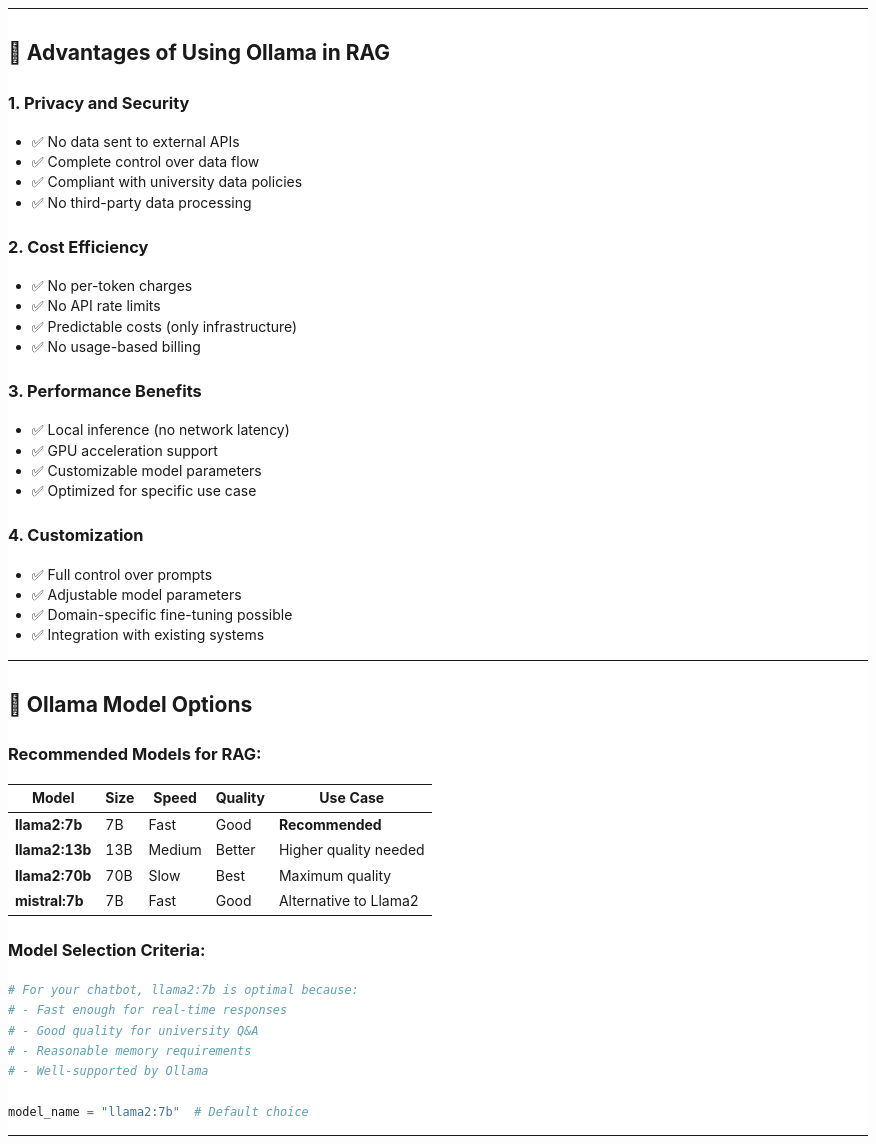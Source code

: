 
---

## 🎯 **Advantages of Using Ollama in RAG**

### **1. Privacy and Security**
- ✅ No data sent to external APIs
- ✅ Complete control over data flow
- ✅ Compliant with university data policies
- ✅ No third-party data processing

### **2. Cost Efficiency**
- ✅ No per-token charges
- ✅ No API rate limits
- ✅ Predictable costs (only infrastructure)
- ✅ No usage-based billing

### **3. Performance Benefits**
- ✅ Local inference (no network latency)
- ✅ GPU acceleration support
- ✅ Customizable model parameters
- ✅ Optimized for specific use case

### **4. Customization**
- ✅ Full control over prompts
- ✅ Adjustable model parameters
- ✅ Domain-specific fine-tuning possible
- ✅ Integration with existing systems

---

## 🔧 **Ollama Model Options**

### **Recommended Models for RAG:**

| Model | Size | Speed | Quality | Use Case |
|-------|------|-------|---------|----------|
| **llama2:7b** | 7B | Fast | Good | **Recommended** |
| **llama2:13b** | 13B | Medium | Better | Higher quality needed |
| **llama2:70b** | 70B | Slow | Best | Maximum quality |
| **mistral:7b** | 7B | Fast | Good | Alternative to Llama2 |

### **Model Selection Criteria:**

```python
# For your chatbot, llama2:7b is optimal because:
# - Fast enough for real-time responses
# - Good quality for university Q&A
# - Reasonable memory requirements
# - Well-supported by Ollama

model_name = "llama2:7b"  # Default choice
```

---